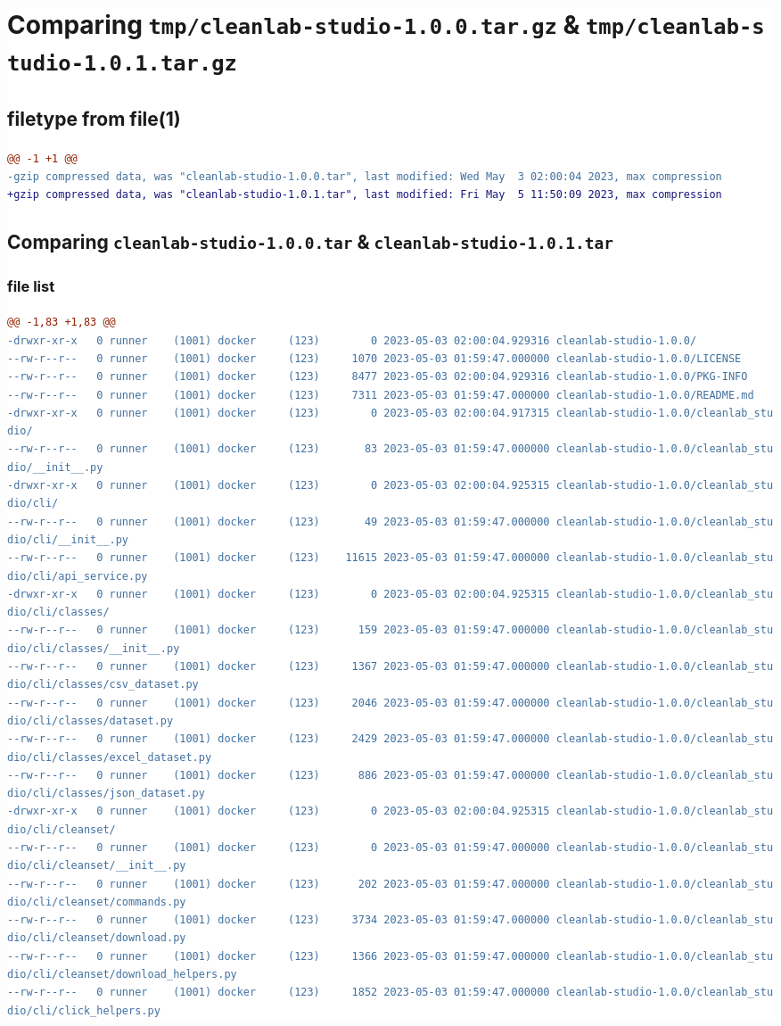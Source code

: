# Comparing `tmp/cleanlab-studio-1.0.0.tar.gz` & `tmp/cleanlab-studio-1.0.1.tar.gz`

## filetype from file(1)

```diff
@@ -1 +1 @@
-gzip compressed data, was "cleanlab-studio-1.0.0.tar", last modified: Wed May  3 02:00:04 2023, max compression
+gzip compressed data, was "cleanlab-studio-1.0.1.tar", last modified: Fri May  5 11:50:09 2023, max compression
```

## Comparing `cleanlab-studio-1.0.0.tar` & `cleanlab-studio-1.0.1.tar`

### file list

```diff
@@ -1,83 +1,83 @@
-drwxr-xr-x   0 runner    (1001) docker     (123)        0 2023-05-03 02:00:04.929316 cleanlab-studio-1.0.0/
--rw-r--r--   0 runner    (1001) docker     (123)     1070 2023-05-03 01:59:47.000000 cleanlab-studio-1.0.0/LICENSE
--rw-r--r--   0 runner    (1001) docker     (123)     8477 2023-05-03 02:00:04.929316 cleanlab-studio-1.0.0/PKG-INFO
--rw-r--r--   0 runner    (1001) docker     (123)     7311 2023-05-03 01:59:47.000000 cleanlab-studio-1.0.0/README.md
-drwxr-xr-x   0 runner    (1001) docker     (123)        0 2023-05-03 02:00:04.917315 cleanlab-studio-1.0.0/cleanlab_studio/
--rw-r--r--   0 runner    (1001) docker     (123)       83 2023-05-03 01:59:47.000000 cleanlab-studio-1.0.0/cleanlab_studio/__init__.py
-drwxr-xr-x   0 runner    (1001) docker     (123)        0 2023-05-03 02:00:04.925315 cleanlab-studio-1.0.0/cleanlab_studio/cli/
--rw-r--r--   0 runner    (1001) docker     (123)       49 2023-05-03 01:59:47.000000 cleanlab-studio-1.0.0/cleanlab_studio/cli/__init__.py
--rw-r--r--   0 runner    (1001) docker     (123)    11615 2023-05-03 01:59:47.000000 cleanlab-studio-1.0.0/cleanlab_studio/cli/api_service.py
-drwxr-xr-x   0 runner    (1001) docker     (123)        0 2023-05-03 02:00:04.925315 cleanlab-studio-1.0.0/cleanlab_studio/cli/classes/
--rw-r--r--   0 runner    (1001) docker     (123)      159 2023-05-03 01:59:47.000000 cleanlab-studio-1.0.0/cleanlab_studio/cli/classes/__init__.py
--rw-r--r--   0 runner    (1001) docker     (123)     1367 2023-05-03 01:59:47.000000 cleanlab-studio-1.0.0/cleanlab_studio/cli/classes/csv_dataset.py
--rw-r--r--   0 runner    (1001) docker     (123)     2046 2023-05-03 01:59:47.000000 cleanlab-studio-1.0.0/cleanlab_studio/cli/classes/dataset.py
--rw-r--r--   0 runner    (1001) docker     (123)     2429 2023-05-03 01:59:47.000000 cleanlab-studio-1.0.0/cleanlab_studio/cli/classes/excel_dataset.py
--rw-r--r--   0 runner    (1001) docker     (123)      886 2023-05-03 01:59:47.000000 cleanlab-studio-1.0.0/cleanlab_studio/cli/classes/json_dataset.py
-drwxr-xr-x   0 runner    (1001) docker     (123)        0 2023-05-03 02:00:04.925315 cleanlab-studio-1.0.0/cleanlab_studio/cli/cleanset/
--rw-r--r--   0 runner    (1001) docker     (123)        0 2023-05-03 01:59:47.000000 cleanlab-studio-1.0.0/cleanlab_studio/cli/cleanset/__init__.py
--rw-r--r--   0 runner    (1001) docker     (123)      202 2023-05-03 01:59:47.000000 cleanlab-studio-1.0.0/cleanlab_studio/cli/cleanset/commands.py
--rw-r--r--   0 runner    (1001) docker     (123)     3734 2023-05-03 01:59:47.000000 cleanlab-studio-1.0.0/cleanlab_studio/cli/cleanset/download.py
--rw-r--r--   0 runner    (1001) docker     (123)     1366 2023-05-03 01:59:47.000000 cleanlab-studio-1.0.0/cleanlab_studio/cli/cleanset/download_helpers.py
--rw-r--r--   0 runner    (1001) docker     (123)     1852 2023-05-03 01:59:47.000000 cleanlab-studio-1.0.0/cleanlab_studio/cli/click_helpers.py
```